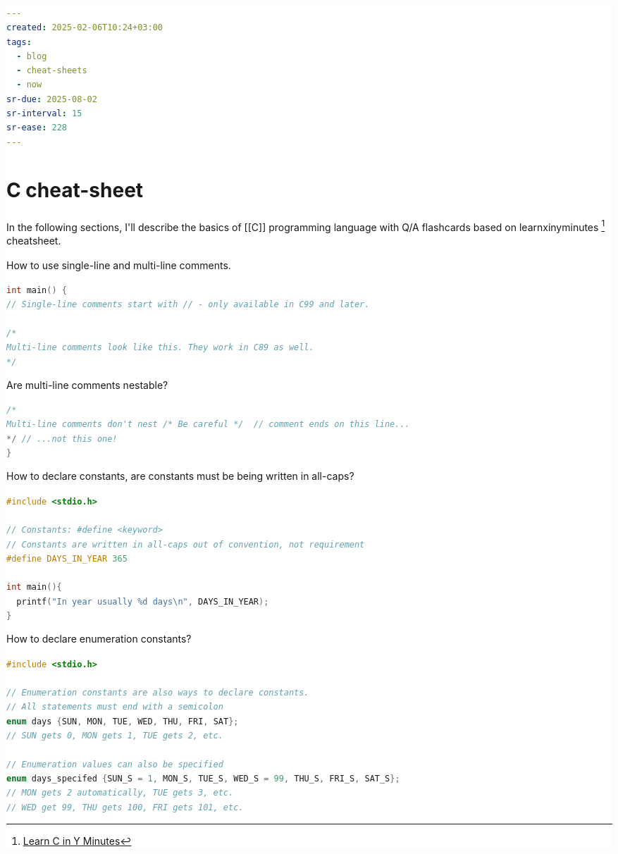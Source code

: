```yaml
---
created: 2025-02-06T10:24+03:00
tags:
  - blog
  - cheat-sheets
  - now
sr-due: 2025-08-02
sr-interval: 15
sr-ease: 228
---
```


# C cheat-sheet

In the following sections, I'll describe the basics of [[C]] programming
language with Q/A flashcards based on learnxinyminutes [^1] cheatsheet.

How to use single-line and multi-line comments.
<br class="f">
```c
int main() {
// Single-line comments start with // - only available in C99 and later.

/*
Multi-line comments look like this. They work in C89 as well.
*/
```

Are multi-line comments nestable?
```c
/*
Multi-line comments don't nest /* Be careful */  // comment ends on this line...
*/ // ...not this one!
}
```

How to declare constants, are constants must be being written in all-caps?
<br class="f">
```c
#include <stdio.h>

// Constants: #define <keyword>
// Constants are written in all-caps out of convention, not requirement
#define DAYS_IN_YEAR 365

int main(){
  printf("In year usually %d days\n", DAYS_IN_YEAR);
}
```


How to declare enumeration constants?
<br class="f">
```c
#include <stdio.h>

// Enumeration constants are also ways to declare constants.
// All statements must end with a semicolon
enum days {SUN, MON, TUE, WED, THU, FRI, SAT};
// SUN gets 0, MON gets 1, TUE gets 2, etc.

// Enumeration values can also be specified
enum days_specifed {SUN_S = 1, MON_S, TUE_S, WED_S = 99, THU_S, FRI_S, SAT_S};
// MON gets 2 automatically, TUE gets 3, etc.
// WED get 99, THU gets 100, FRI gets 101, etc.
```

[^1]: [Learn C in Y Minutes](https://learnxinyminutes.com/c/)